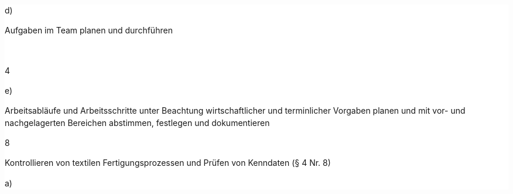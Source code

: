 <tr>

<td style align="left" valign="top" charoff="50">

d)

</td>

<td style align="left" valign="top" charoff="50">

Aufgaben im Team planen und durchführen

</td>

<td style="border-bottom: 0.5pt solid ; " rowspan="2" align="left" valign="top" charoff="50">

 

</td>

<td style="border-bottom: 0.5pt solid ; " rowspan="2" align="center" valign="middle" charoff="50">

4

</td>

</tr>

<tr style="border-bottom: 0.5pt solid ; ">

<td style="border-bottom: 0.5pt solid ; " align="left" valign="top" charoff="50">

e)

</td>

<td style="border-bottom: 0.5pt solid ; " align="left" valign="top" charoff="50">

Arbeitsabläufe und Arbeitsschritte unter Beachtung wirtschaftlicher und
terminlicher Vorgaben planen und mit vor- und nachgelagerten Bereichen
abstimmen, festlegen und dokumentieren

</td>

</tr>

<tr style="border-bottom: 0.5pt solid ; ">

<td style="border-bottom: 0.5pt solid ; " rowspan="5" align="right" valign="top" charoff="50">

8

</td>

<td style="border-bottom: 0.5pt solid ; " rowspan="5" align="left" valign="top" charoff="50">

Kontrollieren von textilen Fertigungsprozessen und Prüfen von Kenndaten
(§ 4 Nr. 8)

</td>

<td style align="left" valign="top" charoff="50">

a)
